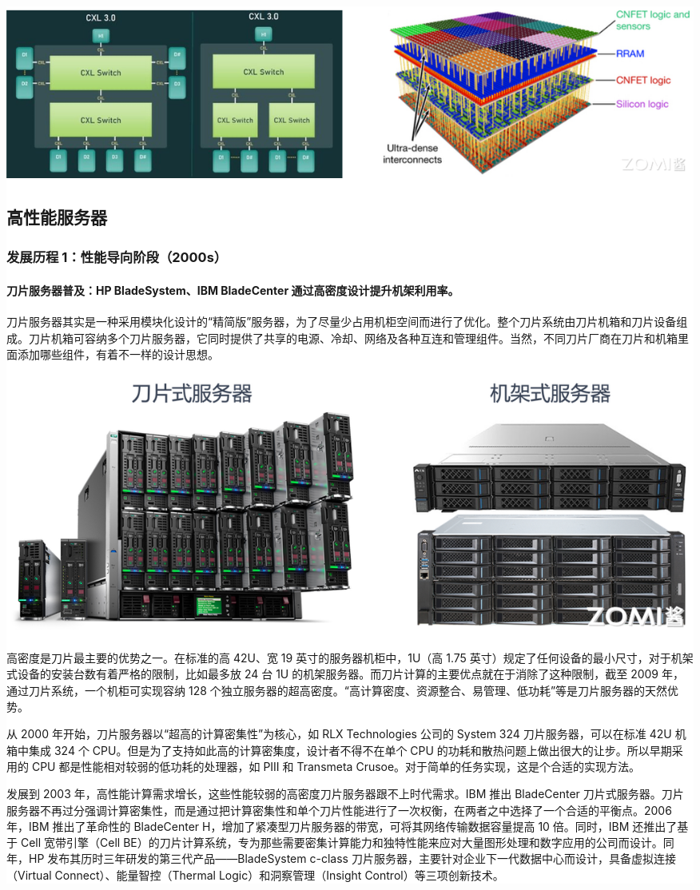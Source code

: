 ![高性能发展趋势](images/02TrendHard15.png)

## 高性能服务器

### 发展历程 1：性能导向阶段（2000s）

#### 刀片服务器普及：HP BladeSystem、IBM BladeCenter 通过高密度设计提升机架利用率。

刀片服务器其实是一种采用模块化设计的“精简版”服务器，为了尽量少占用机柜空间而进行了优化。整个刀片系统由刀片机箱和刀片设备组成。刀片机箱可容纳多个刀片服务器，它同时提供了共享的电源、冷却、网络及各种互连和管理组件。当然，不同刀片厂商在刀片和机箱里面添加哪些组件，有着不一样的设计思想。

![刀片式服务器和机架式服务器](images/02TrendHard16.png)

高密度是刀片最主要的优势之一。在标准的高 42U、宽 19 英寸的服务器机柜中，1U（高 1.75 英寸）规定了任何设备的最小尺寸，对于机架式设备的安装台数有着严格的限制，比如最多放 24 台 1U 的机架服务器。而刀片计算的主要优点就在于消除了这种限制，截至 2009 年，通过刀片系统，一个机柜可实现容纳 128 个独立服务器的超高密度。“高计算密度、资源整合、易管理、低功耗”等是刀片服务器的天然优势。

从 2000 年开始，刀片服务器以“超高的计算密集性”为核心，如 RLX Technologies 公司的 System 324 刀片服务器，可以在标准 42U 机箱中集成 324 个 CPU。但是为了支持如此高的计算密集度，设计者不得不在单个 CPU 的功耗和散热问题上做出很大的让步。所以早期采用的 CPU 都是性能相对较弱的低功耗的处理器，如 PIII 和 Transmeta Crusoe。对于简单的任务实现，这是个合适的实现方法。

发展到 2003 年，高性能计算需求增长，这些性能较弱的高密度刀片服务器跟不上时代需求。IBM 推出 BladeCenter 刀片式服务器。刀片服务器不再过分强调计算密集性，而是通过把计算密集性和单个刀片性能进行了一次权衡，在两者之中选择了一个合适的平衡点。2006 年，IBM 推出了革命性的 BladeCenter H，增加了紧凑型刀片服务器的带宽，可将其网络传输数据容量提高 10 倍。同时，IBM 还推出了基于 Cell 宽带引擎（Cell BE）的刀片计算系统，专为那些需要密集计算能力和独特性能来应对大量图形处理和数字应用的公司而设计。同年，HP 发布其历时三年研发的第三代产品——BladeSystem c-class 刀片服务器，主要针对企业下一代数据中心而设计，具备虚拟连接（Virtual Connect）、能量智控（Thermal Logic）和洞察管理（Insight Control）等三项创新技术。
